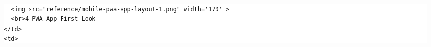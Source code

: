       <img src="reference/mobile-pwa-app-layout-1.png" width='170' >
      <br>4 PWA App First Look
    </td>
    <td>